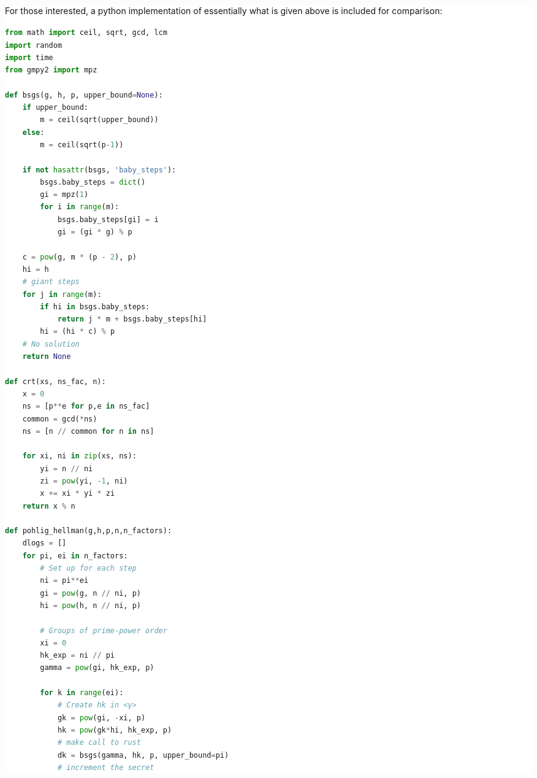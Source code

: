 For those interested, a python implementation of essentially what is given above is included for comparison:

```python
from math import ceil, sqrt, gcd, lcm
import random
import time
from gmpy2 import mpz

def bsgs(g, h, p, upper_bound=None):
    if upper_bound:
        m = ceil(sqrt(upper_bound))
    else:
        m = ceil(sqrt(p-1))

    if not hasattr(bsgs, 'baby_steps'):
        bsgs.baby_steps = dict()
        gi = mpz(1)
        for i in range(m):
            bsgs.baby_steps[gi] = i
            gi = (gi * g) % p

    c = pow(g, m * (p - 2), p)
    hi = h
    # giant steps
    for j in range(m):
        if hi in bsgs.baby_steps:
            return j * m + bsgs.baby_steps[hi]
        hi = (hi * c) % p
    # No solution
    return None

def crt(xs, ns_fac, n):
    x = 0
    ns = [p**e for p,e in ns_fac]
    common = gcd(*ns)
    ns = [n // common for n in ns]

    for xi, ni in zip(xs, ns):
        yi = n // ni
        zi = pow(yi, -1, ni)
        x += xi * yi * zi
    return x % n

def pohlig_hellman(g,h,p,n,n_factors):
    dlogs = []
    for pi, ei in n_factors:
        # Set up for each step
        ni = pi**ei
        gi = pow(g, n // ni, p)
        hi = pow(h, n // ni, p)

        # Groups of prime-power order
        xi = 0
        hk_exp = ni // pi
        gamma = pow(gi, hk_exp, p)

        for k in range(ei):
            # Create hk in <γ>
            gk = pow(gi, -xi, p)
            hk = pow(gk*hi, hk_exp, p)
            # make call to rust
            dk = bsgs(gamma, hk, p, upper_bound=pi)
            # increment the secret
```